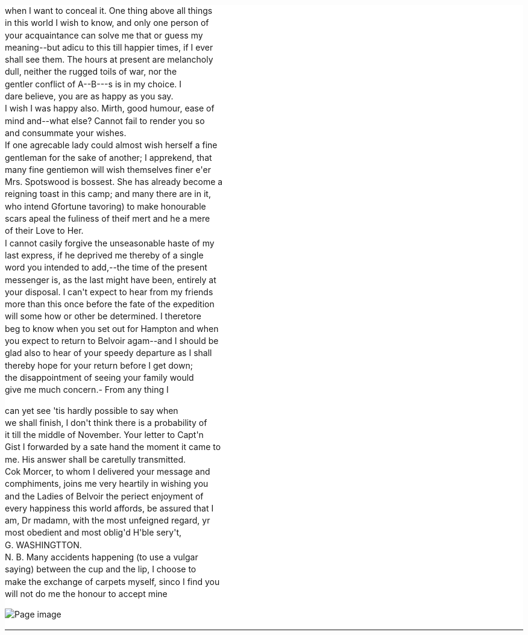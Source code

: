 when I want to conceal it. One thing above all things  
in this world I wish to know, and only one person of  
your acquaintance can solve me that or guess my  
meaning--but adicu to this till happier times, if I ever  
shall see them. The hours at present are melancholy  
dull, neither the rugged toils of war, nor the  
gentler conflict of A--B---s is in my choice. I  
dare believe, you are as happy as you say.  
I wish I was happy also. Mirth, good humour, ease of  
mind and--what else? Cannot fail to render you so  
and consummate your wishes.  
If one agrecable lady could almost wish herself a fine  
gentleman for the sake of another; I apprekend, that  
many fine gentiemon will wish themselves finer e&#x27;er  
Mrs. Spotswood is bossest. She has already become a  
reigning toast in this camp; and many there are in it,  
who intend Gfortune tavoring) to make honourable  
scars apeal the fuliness of theif mert and he a mere  
of their Love to Her.  
I cannot casily forgive the unseasonable haste of my  
last express, if he deprived me thereby of a single  
word you intended to add,--the time of the present  
messenger is, as the last might have been, entirely at  
your disposal. I can&#x27;t expect to hear from my friends  
more than this once before the fate of the expedition  
will some how or other be determined. I theretore  
beg to know when you set out for Hampton and when  
you expect to return to Belvoir agam--and I should be  
glad also to hear of your speedy departure as I shall  
thereby hope for your return before I get down;  
the disappointment of seeing your family would  
give me much concern.- From any thing I  
  
can yet see &#x27;tis hardly possible to say when  
we shall finish, I don&#x27;t think there is a probability of  
it till the middle of November. Your letter to Capt&#x27;n  
Gist I forwarded by a sate hand the moment it came to  
me. His answer shall be caretully transmitted.  
Cok Morcer, to whom I delivered your message and  
comphiments, joins me very heartily in wishing you  
and the Ladies of Belvoir the periect enjoyment of  
every happiness this world affords, be assured that I  
am, Dr madamn, with the most unfeigned regard, yr  
most obedient and most oblig&#x27;d H&#x27;ble sery&#x27;t,  
G. WASHINGTTON.  
N. B. Many accidents happening (to use a vulgar  
saying) between the cup and the lip, I choose to  
make the exchange of carpets myself, sinco I find you  
will not do me the honour to accept mine
</td><td style="width: 50%; max-height: 75%; margin: auto; display: block;">
<img alt="Page image" src="https://tile.loc.gov/image-services/iiif/service:ndnp:dlc:batch_dlc_ambrosia_ver01:data:sn83030313:00271743944:1877033001:1037/pct:65.49326379834855,24.941564164463347,17.802042590178182,31.773767099666628/!600,600/0/default.jpg"/>
</td>
</tr></table>

---